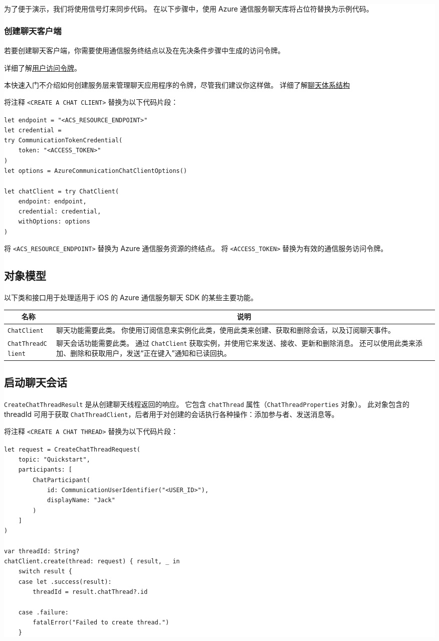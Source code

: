 为了便于演示，我们将使用信号灯来同步代码。 在以下步骤中，使用 Azure 通信服务聊天库将占位符替换为示例代码。


### <a name="create-a-chat-client"></a>创建聊天客户端

若要创建聊天客户端，你需要使用通信服务终结点以及在先决条件步骤中生成的访问令牌。

详细了解[用户访问令牌](../../access-tokens.md)。

本快速入门不介绍如何创建服务层来管理聊天应用程序的令牌，尽管我们建议你这样做。 详细了解[聊天体系结构](../../../concepts/chat/concepts.md)

将注释 `<CREATE A CHAT CLIENT>` 替换为以下代码片段：

```
let endpoint = "<ACS_RESOURCE_ENDPOINT>"
let credential =
try CommunicationTokenCredential(
    token: "<ACCESS_TOKEN>"
)
let options = AzureCommunicationChatClientOptions()

let chatClient = try ChatClient(
    endpoint: endpoint,
    credential: credential,
    withOptions: options
)
```

将 `<ACS_RESOURCE_ENDPOINT>` 替换为 Azure 通信服务资源的终结点。 将 `<ACCESS_TOKEN>` 替换为有效的通信服务访问令牌。

## <a name="object-model"></a>对象模型 

以下类和接口用于处理适用于 iOS 的 Azure 通信服务聊天 SDK 的某些主要功能。

| 名称                                   | 说明                                                                                                                                                                           |
| -------------------------------------- | ------------------------------------------------------------------------------------------------------------------------------------------------------------------------------------- |
| `ChatClient` | 聊天功能需要此类。 你使用订阅信息来实例化此类，使用此类来创建、获取和删除会话，以及订阅聊天事件。 |
| `ChatThreadClient` | 聊天会话功能需要此类。 通过 `ChatClient` 获取实例，并使用它来发送、接收、更新和删除消息。 还可以使用此类来添加、删除和获取用户，发送“正在键入”通知和已读回执。 |

## <a name="start-a-chat-thread"></a>启动聊天会话

`CreateChatThreadResult` 是从创建聊天线程返回的响应。
它包含 `chatThread` 属性（`ChatThreadProperties` 对象）。 此对象包含的 threadId 可用于获取 `ChatThreadClient`，后者用于对创建的会话执行各种操作：添加参与者、发送消息等。

将注释 `<CREATE A CHAT THREAD>` 替换为以下代码片段：

```
let request = CreateChatThreadRequest(
    topic: "Quickstart",
    participants: [
        ChatParticipant(
            id: CommunicationUserIdentifier("<USER_ID>"),
            displayName: "Jack"
        )
    ]
)

var threadId: String?
chatClient.create(thread: request) { result, _ in
    switch result {
    case let .success(result):
        threadId = result.chatThread?.id

    case .failure:
        fatalError("Failed to create thread.")
    }
```